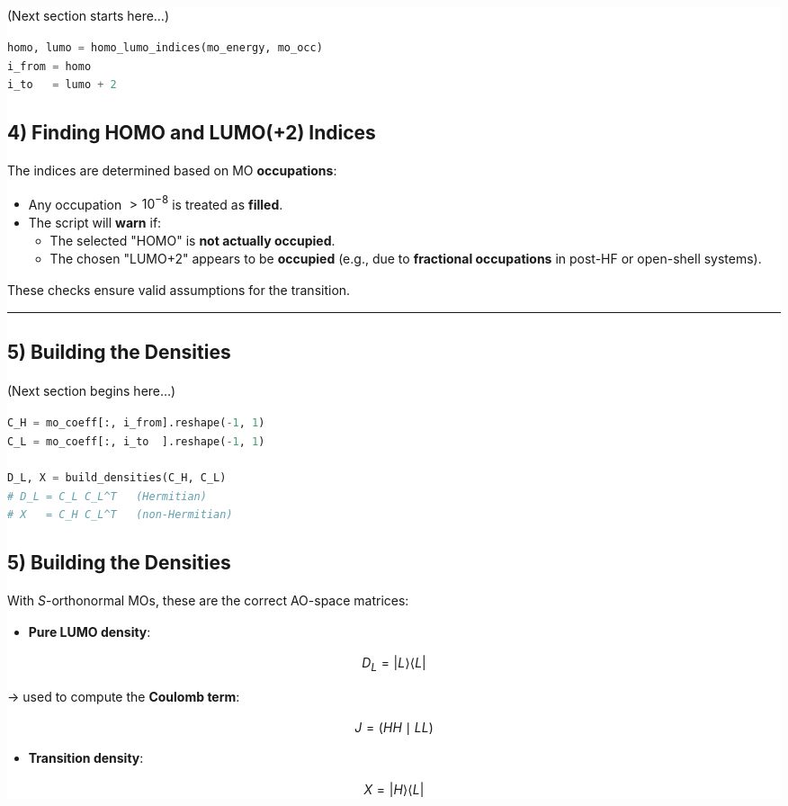 (Next section starts here…)

```python
homo, lumo = homo_lumo_indices(mo_energy, mo_occ)
i_from = homo
i_to   = lumo + 2
```

##  4) Finding HOMO and LUMO(+2) Indices

The indices are determined based on MO **occupations**:

- Any occupation $> 10^{-8}$ is treated as **filled**.
- The script will **warn** if:
  - The selected "HOMO" is **not actually occupied**.
  - The chosen "LUMO+2" appears to be **occupied** (e.g., due to **fractional occupations** in post-HF or open-shell systems).

These checks ensure valid assumptions for the transition.

---

##  5) Building the Densities

(Next section begins here…)

```python
C_H = mo_coeff[:, i_from].reshape(-1, 1)
C_L = mo_coeff[:, i_to  ].reshape(-1, 1)

D_L, X = build_densities(C_H, C_L)
# D_L = C_L C_L^T   (Hermitian)
# X   = C_H C_L^T   (non-Hermitian)
```

##  5) Building the Densities

With $S$-orthonormal MOs, these are the correct AO-space matrices:

- **Pure LUMO density**:

$$
D_L = \lvert L \rangle \langle L \rvert
$$

  → used to compute the **Coulomb term**:

$$
J = (HH \mid LL)
$$

- **Transition density**:

$$
X = \lvert H \rangle \langle L \rvert
$$
